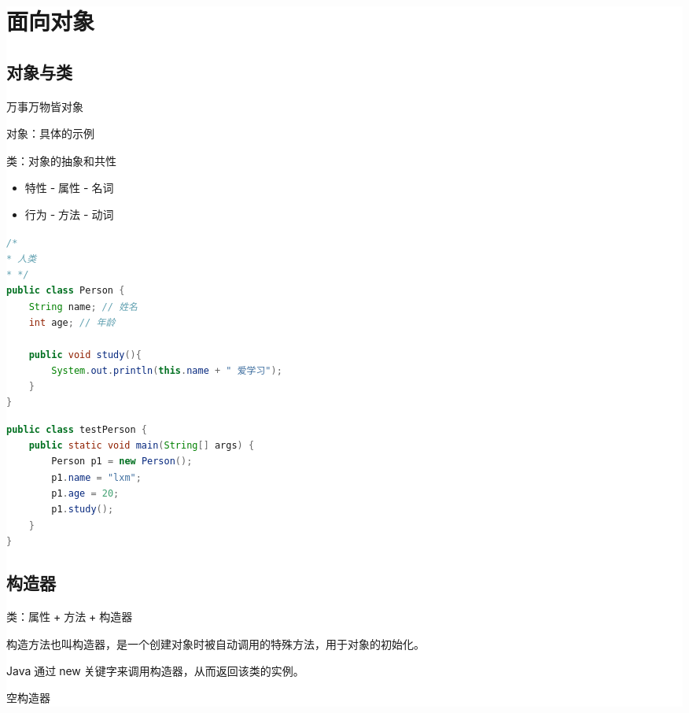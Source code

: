 # 面向对象

## 对象与类

万事万物皆对象

对象：具体的示例

类：对象的抽象和共性

- 特性 - 属性 - 名词

- 行为 - 方法 - 动词

```java
/*
* 人类
* */
public class Person {
    String name; // 姓名
    int age; // 年龄

    public void study(){
        System.out.println(this.name + " 爱学习");
    }
}
```

```java
public class testPerson {
    public static void main(String[] args) {
        Person p1 = new Person();
        p1.name = "lxm";
        p1.age = 20;
        p1.study();
    }
}
```

## 构造器

类：属性 + 方法 + 构造器

构造方法也叫构造器，是一个创建对象时被自动调用的特殊方法，用于对象的初始化。

Java 通过 new 关键字来调用构造器，从而返回该类的实例。

空构造器

